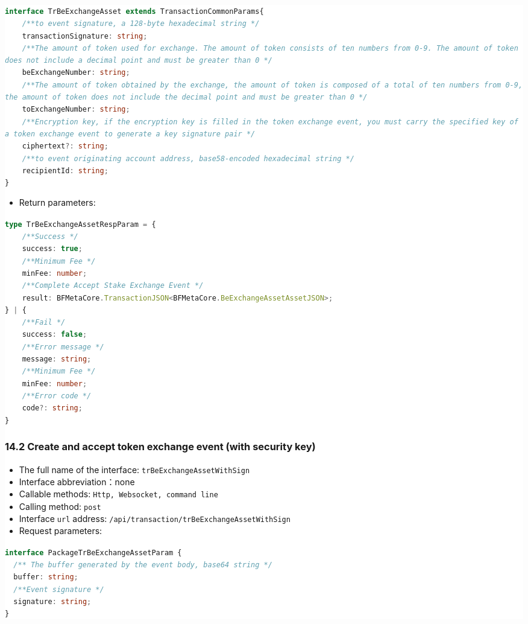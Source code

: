 ```typescript
interface TrBeExchangeAsset extends TransactionCommonParams{
    /**to event signature, a 128-byte hexadecimal string */
    transactionSignature: string;
    /**The amount of token used for exchange. The amount of token consists of ten numbers from 0-9. The amount of token does not include a decimal point and must be greater than 0 */
    beExchangeNumber: string;
    /**The amount of token obtained by the exchange, the amount of token is composed of a total of ten numbers from 0-9, the amount of token does not include the decimal point and must be greater than 0 */
    toExchangeNumber: string;
    /**Encryption key, if the encryption key is filled in the token exchange event, you must carry the specified key of a token exchange event to generate a key signature pair */
    ciphertext?: string;
    /**to event originating account address, base58-encoded hexadecimal string */
    recipientId: string;
}

```

- Return parameters:

```typescript
type TrBeExchangeAssetRespParam = {
    /**Success */
    success: true;
    /**Minimum Fee */
    minFee: number;
    /**Complete Accept Stake Exchange Event */
    result: BFMetaCore.TransactionJSON<BFMetaCore.BeExchangeAssetAssetJSON>;
} | {
    /**Fail */
    success: false;
    /**Error message */
    message: string;
    /**Minimum Fee */
    minFee: number;
    /**Error code */
    code?: string;
}
```

### 14.2 Create and accept token exchange event (with security key)

- The full name of the interface: `trBeExchangeAssetWithSign`
- Interface abbreviation：none
- Callable methods: `Http, Websocket, command line`
- Calling method: `post`
- Interface `url` address: `/api/transaction/trBeExchangeAssetWithSign`
- Request parameters:

```typescript
interface PackageTrBeExchangeAssetParam {
  /** The buffer generated by the event body, base64 string */
  buffer: string;
  /**Event signature */
  signature: string;
}
```
